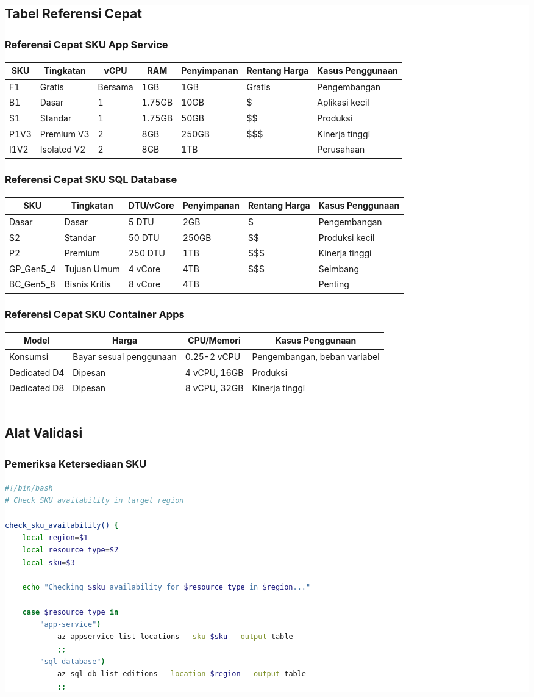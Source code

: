 
## Tabel Referensi Cepat

### Referensi Cepat SKU App Service

| SKU | Tingkatan | vCPU | RAM | Penyimpanan | Rentang Harga | Kasus Penggunaan |
|-----|----------|------|-----|-------------|---------------|------------------|
| F1 | Gratis | Bersama | 1GB | 1GB | Gratis | Pengembangan |
| B1 | Dasar | 1 | 1.75GB | 10GB | $ | Aplikasi kecil |
| S1 | Standar | 1 | 1.75GB | 50GB | $$ | Produksi |
| P1V3 | Premium V3 | 2 | 8GB | 250GB | $$$ | Kinerja tinggi |
| I1V2 | Isolated V2 | 2 | 8GB | 1TB | $$$$ | Perusahaan |

### Referensi Cepat SKU SQL Database

| SKU | Tingkatan | DTU/vCore | Penyimpanan | Rentang Harga | Kasus Penggunaan |
|-----|----------|-----------|-------------|---------------|------------------|
| Dasar | Dasar | 5 DTU | 2GB | $ | Pengembangan |
| S2 | Standar | 50 DTU | 250GB | $$ | Produksi kecil |
| P2 | Premium | 250 DTU | 1TB | $$$ | Kinerja tinggi |
| GP_Gen5_4 | Tujuan Umum | 4 vCore | 4TB | $$$ | Seimbang |
| BC_Gen5_8 | Bisnis Kritis | 8 vCore | 4TB | $$$$ | Penting |

### Referensi Cepat SKU Container Apps

| Model | Harga | CPU/Memori | Kasus Penggunaan |
|-------|-------|------------|------------------|
| Konsumsi | Bayar sesuai penggunaan | 0.25-2 vCPU | Pengembangan, beban variabel |
| Dedicated D4 | Dipesan | 4 vCPU, 16GB | Produksi |
| Dedicated D8 | Dipesan | 8 vCPU, 32GB | Kinerja tinggi |

---

## Alat Validasi

### Pemeriksa Ketersediaan SKU

```bash
#!/bin/bash
# Check SKU availability in target region

check_sku_availability() {
    local region=$1
    local resource_type=$2
    local sku=$3
    
    echo "Checking $sku availability for $resource_type in $region..."
    
    case $resource_type in
        "app-service")
            az appservice list-locations --sku $sku --output table
            ;;
        "sql-database")
            az sql db list-editions --location $region --output table
            ;;
```